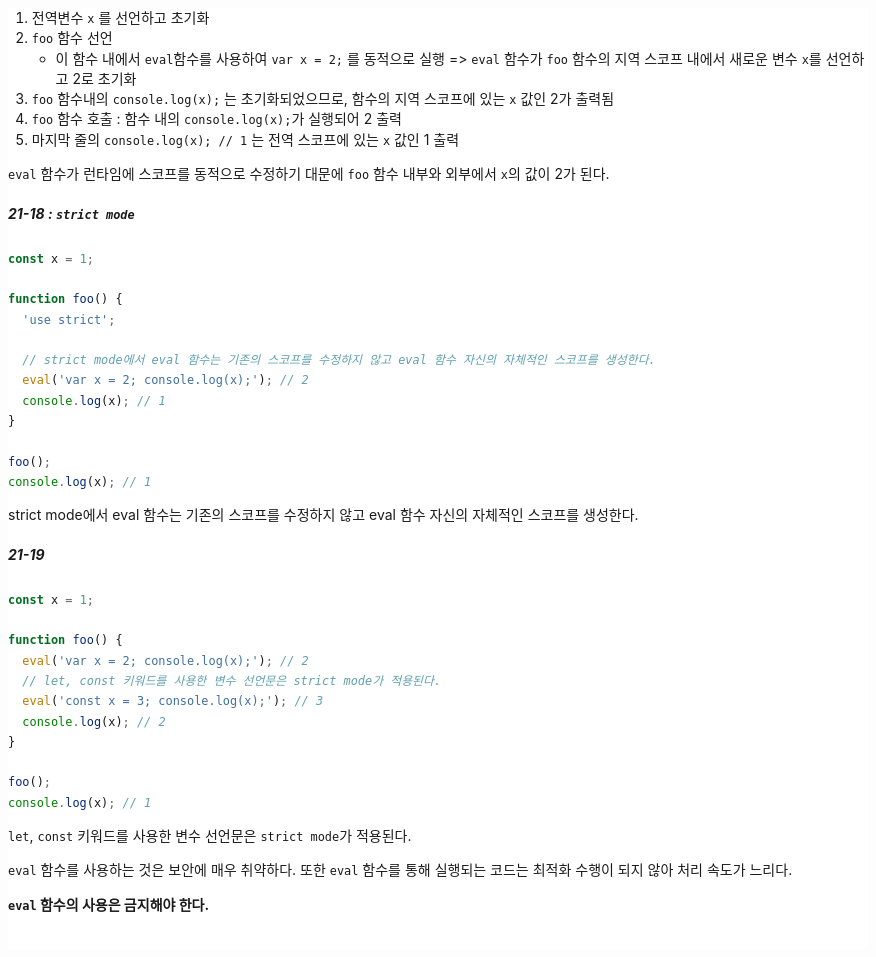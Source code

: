 1. 전역변수 `x` 를 선언하고 초기화
2. `foo` 함수 선언
   - 이 함수 내에서 `eval`함수를 사용하여 `var x = 2;` 를 동적으로 실행 => `eval` 함수가 `foo` 함수의 지역 스코프 내에서 새로운 변수 `x`를 선언하고 2로 초기화
3. `foo` 함수내의 `console.log(x);` 는 초기화되었으므로,
  함수의 지역 스코프에 있는 `x` 값인 2가 출력됨
4. `foo` 함수 호출 : 함수 내의 `console.log(x);`가 실행되어 2 출력
5. 마지막 줄의 `console.log(x); // 1` 는 전역 스코프에 있는 `x`
 값인 1 출력

 `eval` 함수가 런타임에 스코프를 동적으로 수정하기 대문에 `foo` 함수 내부와 외부에서 `x`의 값이 2가 된다.


##### 21-18 : `strict mode`

```javascript
const x = 1;

function foo() {
  'use strict';

  // strict mode에서 eval 함수는 기존의 스코프를 수정하지 않고 eval 함수 자신의 자체적인 스코프를 생성한다.
  eval('var x = 2; console.log(x);'); // 2
  console.log(x); // 1
}

foo();
console.log(x); // 1
```

strict mode에서 eval 함수는 기존의 스코프를 수정하지 않고 eval 함수 자신의 자체적인 스코프를 생성한다.

##### 21-19

```javascript
const x = 1;

function foo() {
  eval('var x = 2; console.log(x);'); // 2
  // let, const 키워드를 사용한 변수 선언문은 strict mode가 적용된다.
  eval('const x = 3; console.log(x);'); // 3
  console.log(x); // 2
}

foo();
console.log(x); // 1
```

`let`, `const` 키워드를 사용한 변수 선언문은 `strict mode`가 적용된다.

`eval` 함수를 사용하는 것은 보안에 매우 취약하다. 또한 `eval` 함수를 통해 실행되는 코드는 최적화 수행이 되지 않아 처리 속도가 느리다.

**`eval` 함수의 사용은 금지해야 한다.**

<br/>


